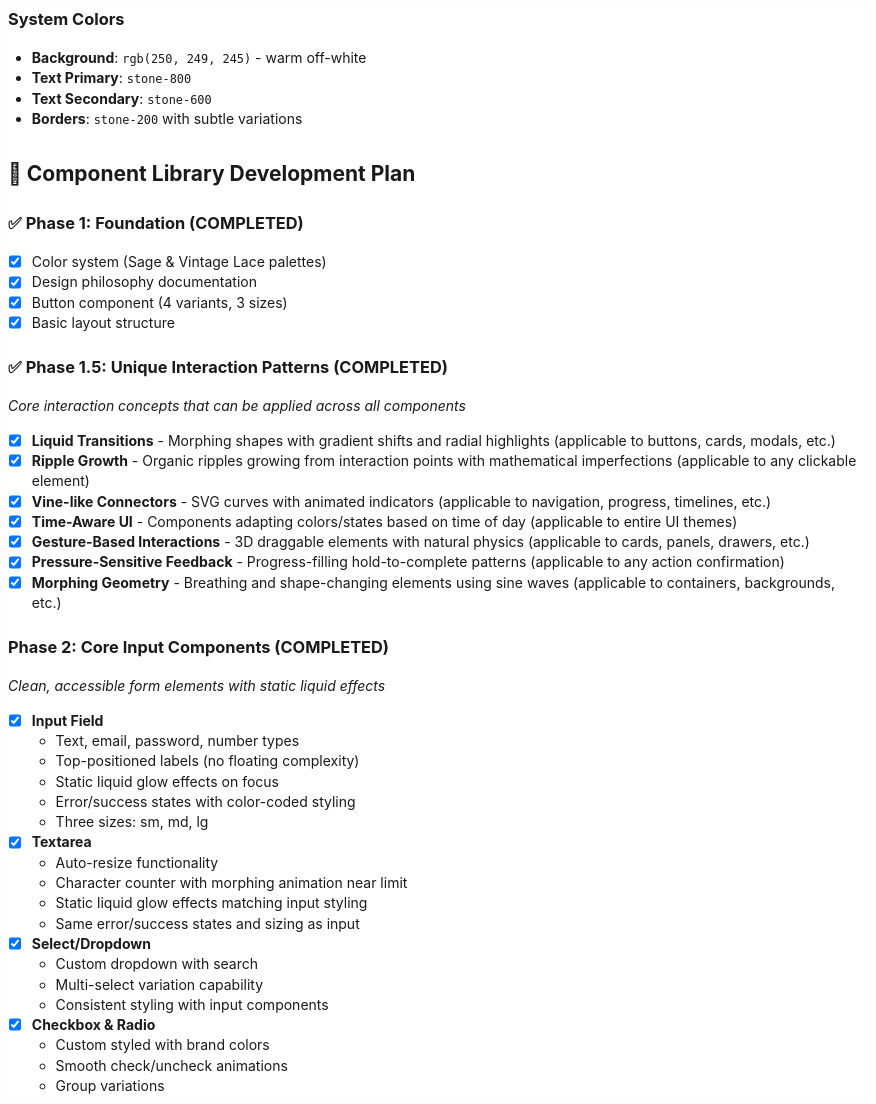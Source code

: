### System Colors
- **Background**: `rgb(250, 249, 245)` - warm off-white
- **Text Primary**: `stone-800`
- **Text Secondary**: `stone-600`
- **Borders**: `stone-200` with subtle variations

## 🧩 Component Library Development Plan

### ✅ Phase 1: Foundation (COMPLETED)
- [x] Color system (Sage & Vintage Lace palettes)
- [x] Design philosophy documentation
- [x] Button component (4 variants, 3 sizes)
- [x] Basic layout structure

### ✅ Phase 1.5: Unique Interaction Patterns (COMPLETED)
*Core interaction concepts that can be applied across all components*

- [x] **Liquid Transitions** - Morphing shapes with gradient shifts and radial highlights (applicable to buttons, cards, modals, etc.)
- [x] **Ripple Growth** - Organic ripples growing from interaction points with mathematical imperfections (applicable to any clickable element)
- [x] **Vine-like Connectors** - SVG curves with animated indicators (applicable to navigation, progress, timelines, etc.)
- [x] **Time-Aware UI** - Components adapting colors/states based on time of day (applicable to entire UI themes)
- [x] **Gesture-Based Interactions** - 3D draggable elements with natural physics (applicable to cards, panels, drawers, etc.)
- [x] **Pressure-Sensitive Feedback** - Progress-filling hold-to-complete patterns (applicable to any action confirmation)
- [x] **Morphing Geometry** - Breathing and shape-changing elements using sine waves (applicable to containers, backgrounds, etc.)

### Phase 2: Core Input Components (COMPLETED)
*Clean, accessible form elements with static liquid effects*

- [x] **Input Field**
  - Text, email, password, number types
  - Top-positioned labels (no floating complexity)
  - Static liquid glow effects on focus
  - Error/success states with color-coded styling
  - Three sizes: sm, md, lg
- [x] **Textarea**
  - Auto-resize functionality
  - Character counter with morphing animation near limit
  - Static liquid glow effects matching input styling
  - Same error/success states and sizing as input
- [x] **Select/Dropdown**
  - Custom dropdown with search
  - Multi-select variation capability
  - Consistent styling with input components
- [x] **Checkbox & Radio**
  - Custom styled with brand colors
  - Smooth check/uncheck animations
  - Group variations
